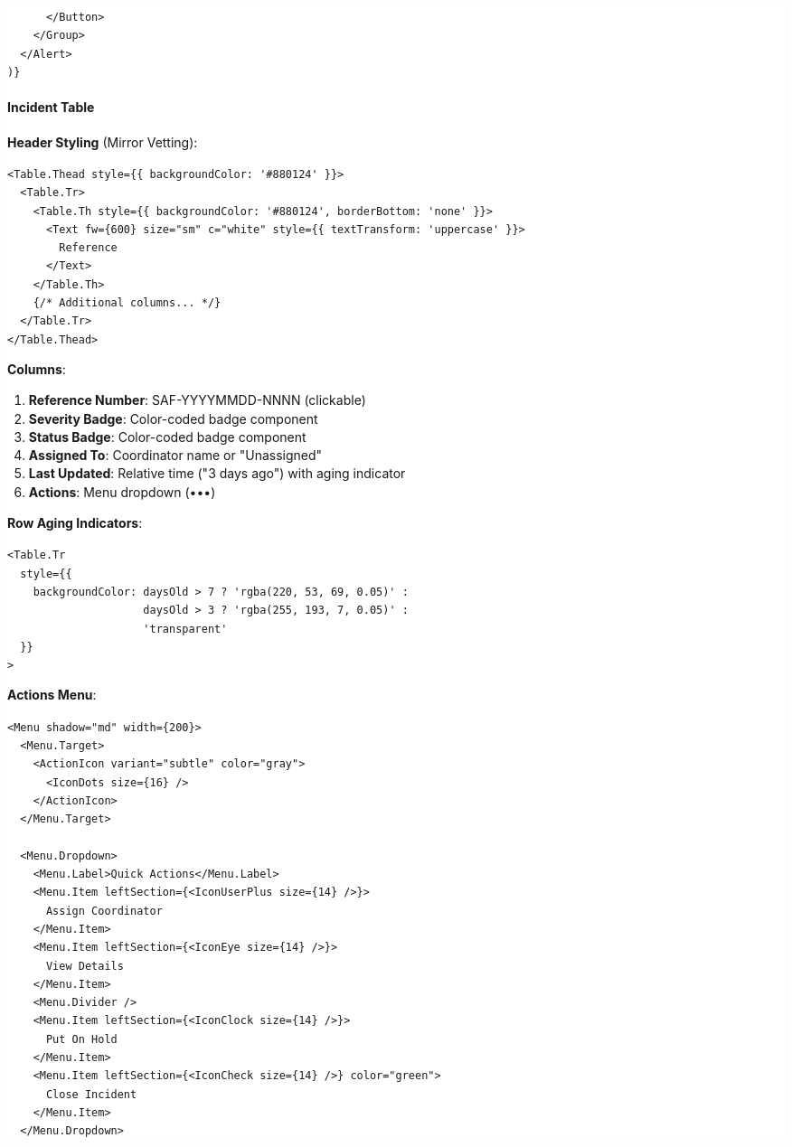 ```tsx
      </Button>
    </Group>
  </Alert>
)}
```

#### Incident Table

**Header Styling** (Mirror Vetting):
```tsx
<Table.Thead style={{ backgroundColor: '#880124' }}>
  <Table.Tr>
    <Table.Th style={{ backgroundColor: '#880124', borderBottom: 'none' }}>
      <Text fw={600} size="sm" c="white" style={{ textTransform: 'uppercase' }}>
        Reference
      </Text>
    </Table.Th>
    {/* Additional columns... */}
  </Table.Tr>
</Table.Thead>
```

**Columns**:
1. **Reference Number**: SAF-YYYYMMDD-NNNN (clickable)
2. **Severity Badge**: Color-coded badge component
3. **Status Badge**: Color-coded badge component
4. **Assigned To**: Coordinator name or "Unassigned"
5. **Last Updated**: Relative time ("3 days ago") with aging indicator
6. **Actions**: Menu dropdown (•••)

**Row Aging Indicators**:
```tsx
<Table.Tr
  style={{
    backgroundColor: daysOld > 7 ? 'rgba(220, 53, 69, 0.05)' :
                     daysOld > 3 ? 'rgba(255, 193, 7, 0.05)' :
                     'transparent'
  }}
>
```

**Actions Menu**:
```tsx
<Menu shadow="md" width={200}>
  <Menu.Target>
    <ActionIcon variant="subtle" color="gray">
      <IconDots size={16} />
    </ActionIcon>
  </Menu.Target>

  <Menu.Dropdown>
    <Menu.Label>Quick Actions</Menu.Label>
    <Menu.Item leftSection={<IconUserPlus size={14} />}>
      Assign Coordinator
    </Menu.Item>
    <Menu.Item leftSection={<IconEye size={14} />}>
      View Details
    </Menu.Item>
    <Menu.Divider />
    <Menu.Item leftSection={<IconClock size={14} />}>
      Put On Hold
    </Menu.Item>
    <Menu.Item leftSection={<IconCheck size={14} />} color="green">
      Close Incident
    </Menu.Item>
  </Menu.Dropdown>
```